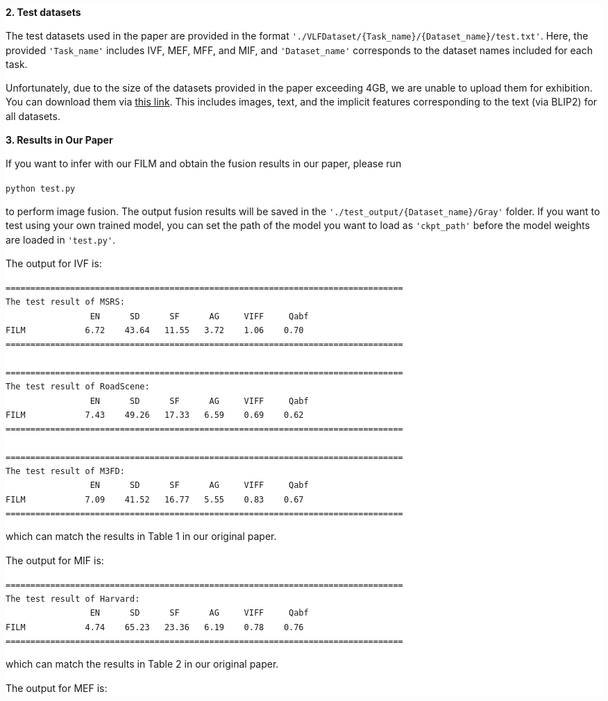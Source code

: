 **2. Test datasets**

The test datasets used in the paper are provided in the format ``'./VLFDataset/{Task_name}/{Dataset_name}/test.txt'``. Here, the provided ``'Task_name'`` includes IVF, MEF, MFF, and MIF, and ``'Dataset_name'`` corresponds to the dataset names included for each task.

Unfortunately, due to the size of the datasets provided in the paper exceeding 4GB, we are unable to upload them for exhibition. You can download them via [this link](https://drive.google.com/drive/folders/1JPNbh-iFhkbr35FDUOYEN4WE4LnxY954?usp=sharing). This includes images, text, and the implicit features corresponding to the text (via BLIP2) for all datasets.

**3. Results in Our Paper**

If you want to infer with our FILM and obtain the fusion results in our paper, please run 
```
python test.py
``` 
to perform image fusion. The output fusion results will be saved in the ``'./test_output/{Dataset_name}/Gray'``  folder. If you want to test using your own trained model, you can set the path of the model you want to load as ``'ckpt_path'`` before the model weights are loaded in ``'test.py'``.

The output for IVF is:

```
================================================================================
The test result of MSRS:
                 EN      SD      SF      AG     VIFF     Qabf    
FILM            6.72	43.64	11.55	3.72	1.06	0.70    
================================================================================

================================================================================
The test result of RoadScene:
                 EN      SD      SF      AG     VIFF     Qabf    
FILM            7.43	49.26	17.33	6.59	0.69	0.62    
================================================================================

================================================================================
The test result of M3FD:
                 EN      SD      SF      AG     VIFF     Qabf    
FILM            7.09	41.52	16.77	5.55	0.83	0.67    
================================================================================
```
which can match the results in Table 1 in our original paper.

The output for MIF is:

```
================================================================================
The test result of Harvard:
                 EN      SD      SF      AG     VIFF     Qabf    
FILM            4.74	65.23	23.36	6.19	0.78	0.76    
================================================================================
```
which can match the results in Table 2 in our original paper.

The output for MEF is:
